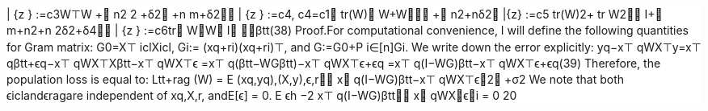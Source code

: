 | {z }
:=c3W⊤W
+
n2 
2 +δ2
+n 
m+δ2
| {z }
:=c4, c4=c1
tr(W)
W+W⊤
+
n2+nδ2
|{z}
:=c5 
tr(W)2+ tr 
W2
I+
m+n2+n 
2δ2+δ4
| {z }
:=c6tr
W⊤W
I
βtt(38)
Proof.For computational convenience, I will define the following quantities for Gram matrix: G0=X⊤
iclXicl,
Gi:= (xq+ri)(xq+ri)⊤, and G:=G0+P
i∈[n]Gi.
We write down the error explicitly:
yq−x⊤
qWX⊤y=x⊤
qβtt+ϵq−x⊤
qWX⊤Xβtt−x⊤
qWX⊤ϵ
=x⊤
q(βtt−WGβtt)−x⊤
qWX⊤ϵ+ϵq
=x⊤
q(I−WG)βtt−x⊤
qWX⊤ϵ+ϵq(39)
Therefore, the population loss is equal to:
Ltt+rag (W) = E
(xq,yq),(X,y),ϵ,r
x⊤
q(I−WG)βtt−x⊤
qWX⊤ϵ2
+σ2
We note that both ϵiclandϵragare independent of xq,X,r, andE[ϵ] = 0.
E
ϵh
−2 
x⊤
q(I−WG)βtt
x⊤
qWX⊤ϵi
= 0
20

